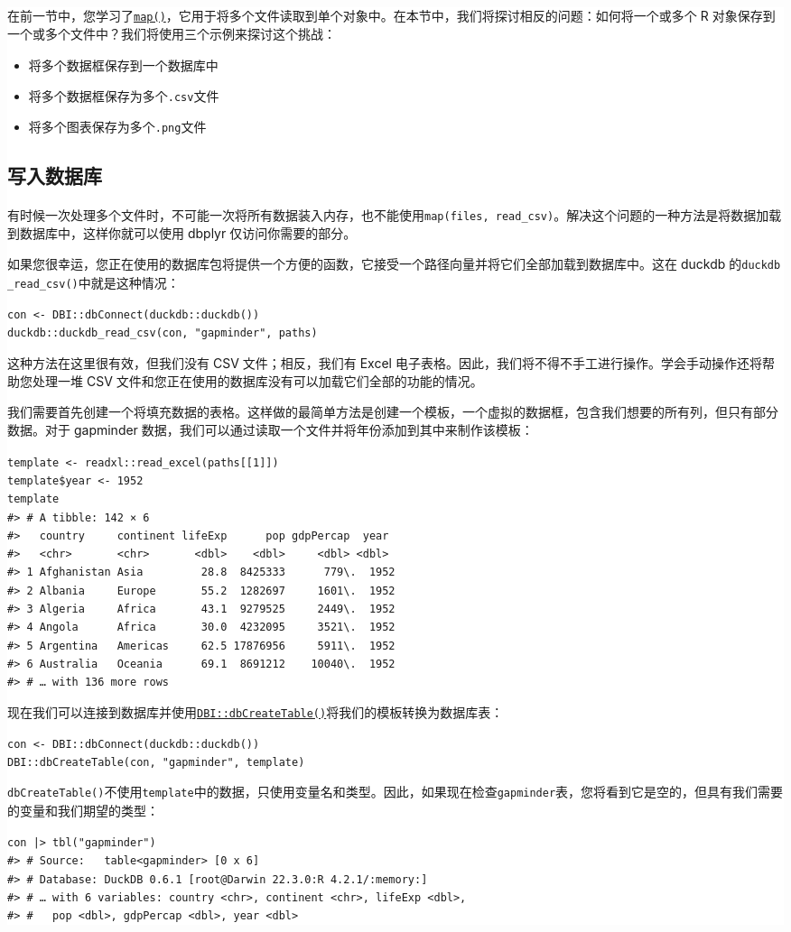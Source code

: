 在前一节中，您学习了[`map()`](https://purrr.tidyverse.org/reference/map.xhtml)，它用于将多个文件读取到单个对象中。在本节中，我们将探讨相反的问题：如何将一个或多个 R 对象保存到一个或多个文件中？我们将使用三个示例来探讨这个挑战：

+   将多个数据框保存到一个数据库中

+   将多个数据框保存为多个`.csv`文件

+   将多个图表保存为多个`.png`文件

## 写入数据库

有时候一次处理多个文件时，不可能一次将所有数据装入内存，也不能使用`map(files, read_csv)`。解决这个问题的一种方法是将数据加载到数据库中，这样你就可以使用 dbplyr 仅访问你需要的部分。

如果您很幸运，您正在使用的数据库包将提供一个方便的函数，它接受一个路径向量并将它们全部加载到数据库中。这在 duckdb 的`duckdb_read_csv()`中就是这种情况：

```
con <- DBI::dbConnect(duckdb::duckdb())
duckdb::duckdb_read_csv(con, "gapminder", paths)
```

这种方法在这里很有效，但我们没有 CSV 文件；相反，我们有 Excel 电子表格。因此，我们将不得不手工进行操作。学会手动操作还将帮助您处理一堆 CSV 文件和您正在使用的数据库没有可以加载它们全部的功能的情况。

我们需要首先创建一个将填充数据的表格。这样做的最简单方法是创建一个模板，一个虚拟的数据框，包含我们想要的所有列，但只有部分数据。对于 gapminder 数据，我们可以通过读取一个文件并将年份添加到其中来制作该模板：

```
template <- readxl::read_excel(paths[[1]])
template$year <- 1952
template
#> # A tibble: 142 × 6
#>   country     continent lifeExp      pop gdpPercap  year
#>   <chr>       <chr>       <dbl>    <dbl>     <dbl> <dbl>
#> 1 Afghanistan Asia         28.8  8425333      779\.  1952
#> 2 Albania     Europe       55.2  1282697     1601\.  1952
#> 3 Algeria     Africa       43.1  9279525     2449\.  1952
#> 4 Angola      Africa       30.0  4232095     3521\.  1952
#> 5 Argentina   Americas     62.5 17876956     5911\.  1952
#> 6 Australia   Oceania      69.1  8691212    10040\.  1952
#> # … with 136 more rows
```

现在我们可以连接到数据库并使用[`DBI::dbCreateTable()`](https://dbi.r-dbi.org/reference/dbCreateTable.xhtml)将我们的模板转换为数据库表：

```
con <- DBI::dbConnect(duckdb::duckdb())
DBI::dbCreateTable(con, "gapminder", template)
```

`dbCreateTable()`不使用`template`中的数据，只使用变量名和类型。因此，如果现在检查`gapminder`表，您将看到它是空的，但具有我们需要的变量和我们期望的类型：

```
con |> tbl("gapminder")
#> # Source:   table<gapminder> [0 x 6]
#> # Database: DuckDB 0.6.1 [root@Darwin 22.3.0:R 4.2.1/:memory:]
#> # … with 6 variables: country <chr>, continent <chr>, lifeExp <dbl>,
#> #   pop <dbl>, gdpPercap <dbl>, year <dbl>
```
